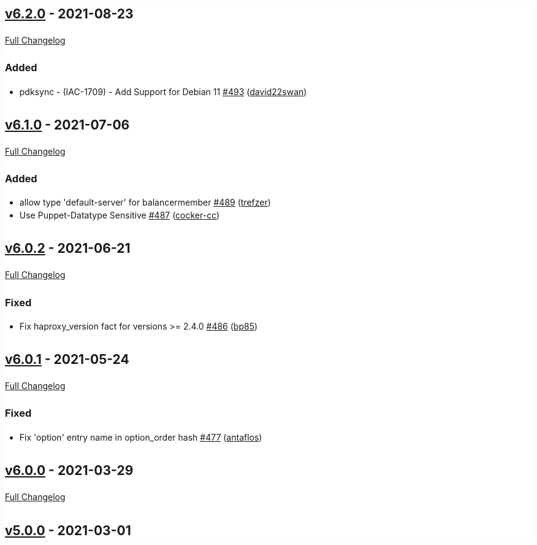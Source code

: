 ## [v6.2.0](https://github.com/puppetlabs/puppetlabs-haproxy/tree/v6.2.0) - 2021-08-23

[Full Changelog](https://github.com/puppetlabs/puppetlabs-haproxy/compare/v6.1.0...v6.2.0)

### Added

- pdksync - (IAC-1709) - Add Support for Debian 11 [#493](https://github.com/puppetlabs/puppetlabs-haproxy/pull/493) ([david22swan](https://github.com/david22swan))

## [v6.1.0](https://github.com/puppetlabs/puppetlabs-haproxy/tree/v6.1.0) - 2021-07-06

[Full Changelog](https://github.com/puppetlabs/puppetlabs-haproxy/compare/v6.0.2...v6.1.0)

### Added

- allow type 'default-server' for balancermember [#489](https://github.com/puppetlabs/puppetlabs-haproxy/pull/489) ([trefzer](https://github.com/trefzer))
- Use Puppet-Datatype Sensitive [#487](https://github.com/puppetlabs/puppetlabs-haproxy/pull/487) ([cocker-cc](https://github.com/cocker-cc))

## [v6.0.2](https://github.com/puppetlabs/puppetlabs-haproxy/tree/v6.0.2) - 2021-06-21

[Full Changelog](https://github.com/puppetlabs/puppetlabs-haproxy/compare/v6.0.1...v6.0.2)

### Fixed

- Fix haproxy_version fact for versions >= 2.4.0 [#486](https://github.com/puppetlabs/puppetlabs-haproxy/pull/486) ([bp85](https://github.com/bp85))

## [v6.0.1](https://github.com/puppetlabs/puppetlabs-haproxy/tree/v6.0.1) - 2021-05-24

[Full Changelog](https://github.com/puppetlabs/puppetlabs-haproxy/compare/v6.0.0...v6.0.1)

### Fixed

- Fix 'option' entry name in option_order hash [#477](https://github.com/puppetlabs/puppetlabs-haproxy/pull/477) ([antaflos](https://github.com/antaflos))

## [v6.0.0](https://github.com/puppetlabs/puppetlabs-haproxy/tree/v6.0.0) - 2021-03-29

[Full Changelog](https://github.com/puppetlabs/puppetlabs-haproxy/compare/v5.0.0...v6.0.0)

## [v5.0.0](https://github.com/puppetlabs/puppetlabs-haproxy/tree/v5.0.0) - 2021-03-01
